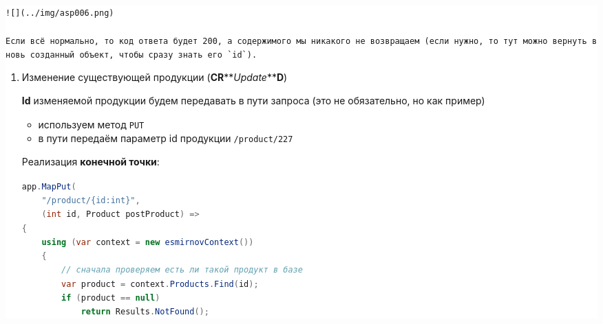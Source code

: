    ![](../img/asp006.png)

    Если всё нормально, то код ответа будет 200, а содержимого мы никакого не возвращаем (если нужно, то тут можно вернуть вновь созданный объект, чтобы сразу знать его `id`). 

1. Изменение существующей продукции (**СR****_Update_****D**)

    **Id** изменяемой продукции будем передавать в пути запроса (это не обязательно, но как пример)

    * используем метод `PUT`
    * в пути передаём параметр id продукции `/product/227`

    Реализация **конечной точки**:

    ```cs
    app.MapPut(
        "/product/{id:int}", 
        (int id, Product postProduct) =>
    {
        using (var context = new esmirnovContext())
        {
            // сначала проверяем есть ли такой продукт в базе
            var product = context.Products.Find(id);
            if (product == null)
                return Results.NotFound();
